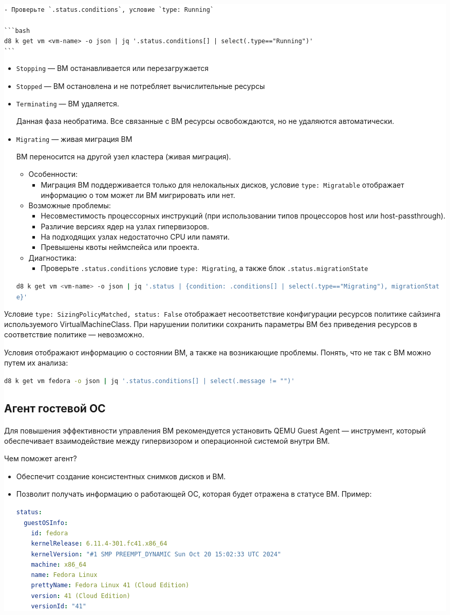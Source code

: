     - Проверьте `.status.conditions`, условие `type: Running`

    ```bash
    d8 k get vm <vm-name> -o json | jq '.status.conditions[] | select(.type=="Running")'
    ```

- `Stopping` — ВМ останавливается или перезагружается

- `Stopped` — ВМ остановлена и не потребляет вычислительные ресурсы

- `Terminating` — ВМ удаляется.

  Данная фаза необратима. Все связанные с ВМ ресурсы освобождаются, но не удаляются автоматически.

- `Migrating` — живая миграция ВМ

  ВМ переносится на другой узел кластера (живая миграция).

  - Особенности:
    - Миграция ВМ поддерживается только для нелокальных дисков, условие `type: Migratable` отображает информацию о том может ли ВМ мигрировать или нет.
  - Возможные проблемы:
    - Несовместимость процессорных инструкций (при использовании типов процессоров host или host-passthrough).
    - Различие версиях ядер на узлах гипервизоров.
    - На подходящих узлах недостаточно CPU или памяти.
    - Превышены квоты неймспейса или проекта.
  - Диагностика:
    - Проверьте `.status.conditions` условие `type: Migrating`, а также блок `.status.migrationState`

  ```bash
  d8 k get vm <vm-name> -o json | jq '.status | {condition: .conditions[] | select(.type=="Migrating"), migrationState}'
  ```

Условие `type: SizingPolicyMatched, status: False` отображает несоответствие конфигурации ресурсов политике сайзинга используемого VirtualMachineClass. При нарушении политики сохранить параметры ВМ без приведения ресурсов в соответствие политике — невозможно.

Условия отображают информацию о состоянии ВМ, а также на возникающие проблемы. Понять, что не так с ВМ можно путем их анализа:

```bash
d8 k get vm fedora -o json | jq '.status.conditions[] | select(.message != "")'
```

## Агент гостевой ОС

Для повышения эффективности управления ВМ рекомендуется установить QEMU Guest Agent — инструмент, который обеспечивает взаимодействие между гипервизором и операционной системой внутри ВМ.

Чем поможет агент?

- Обеспечит создание консистентных снимков дисков и ВМ.
- Позволит получать информацию о работающей ОС, которая будет отражена в статусе ВМ.
  Пример:

  ```yaml
  status:
    guestOSInfo:
      id: fedora
      kernelRelease: 6.11.4-301.fc41.x86_64
      kernelVersion: "#1 SMP PREEMPT_DYNAMIC Sun Oct 20 15:02:33 UTC 2024"
      machine: x86_64
      name: Fedora Linux
      prettyName: Fedora Linux 41 (Cloud Edition)
      version: 41 (Cloud Edition)
      versionId: "41"
  ```
